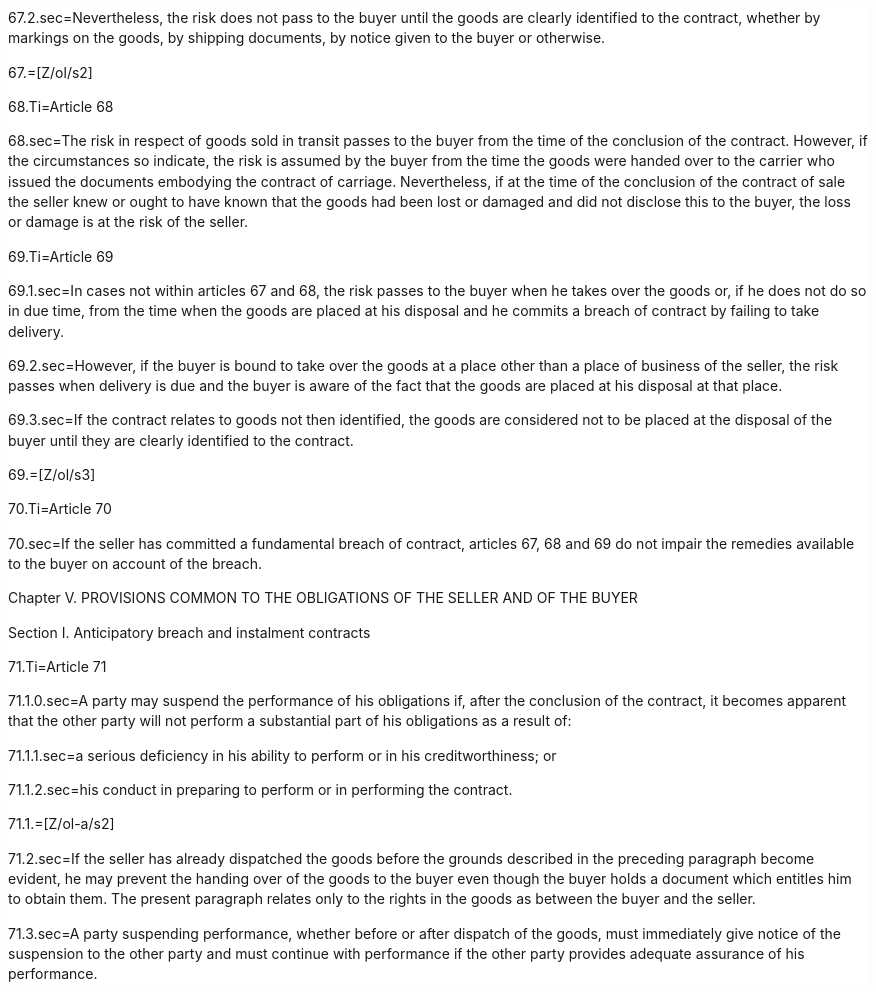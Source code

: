 67.2.sec=Nevertheless, the risk does not pass to the buyer until the goods are clearly identified to the contract, whether by markings on the goods, by shipping documents, by notice given to the buyer or otherwise.

67.=[Z/ol/s2]

68.Ti=Article 68

68.sec=The risk in respect of goods sold in transit passes to the buyer from the time of the conclusion of the contract. However, if the circumstances so indicate, the risk is assumed by the buyer from the time the goods were handed over to the carrier who issued the documents embodying the contract of carriage. Nevertheless, if at the time of the conclusion of the contract of sale the seller knew or ought to have known that the goods had been lost or damaged and did not disclose this to the buyer, the loss or damage is at the risk of the seller.

69.Ti=Article 69

69.1.sec=In cases not within articles 67 and 68, the risk passes to the buyer when he takes over the goods or, if he does not do so in due time, from the time when the goods are placed at his disposal and he commits a breach of contract by failing to take delivery.

69.2.sec=However, if the buyer is bound to take over the goods at a place other than a place of business of the seller, the risk passes when delivery is due and the buyer is aware of the fact that the goods are placed at his disposal at that place.

69.3.sec=If the contract relates to goods not then identified, the goods are considered not to be placed at the disposal of the buyer until they are clearly identified to the contract.

69.=[Z/ol/s3]

70.Ti=Article 70

70.sec=If the seller has committed a fundamental breach of contract, articles 67, 68 and 69 do not impair the remedies available to the buyer on account of the breach.

Chapter V. PROVISIONS COMMON TO THE OBLIGATIONS OF THE SELLER AND OF THE BUYER

Section I. Anticipatory breach and instalment contracts

71.Ti=Article 71

71.1.0.sec=A party may suspend the performance of his obligations if, after the conclusion of the contract, it becomes apparent that the other party will not perform a substantial part of his obligations as a result of:

71.1.1.sec=a serious deficiency in his ability to perform or in his creditworthiness; or

71.1.2.sec=his conduct in preparing to perform or in performing the contract.

71.1.=[Z/ol-a/s2]

71.2.sec=If the seller has already dispatched the goods before the grounds described in the preceding paragraph become evident, he may prevent the handing over of the goods to the buyer even though the buyer holds a ­document which entitles him to obtain them. The present paragraph relates only to the rights in the goods as between the buyer and the seller.

71.3.sec=A party suspending performance, whether before or after dispatch of the goods, must immediately give notice of the suspension to the other party and must continue with performance if the other party provides ­adequate assurance of his performance.
